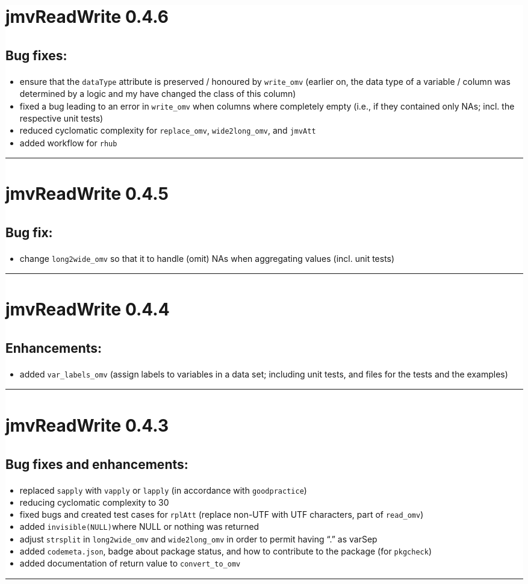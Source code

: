 # jmvReadWrite 0.4.6

## Bug fixes:
* ensure that the `dataType` attribute is preserved / honoured by `write_omv` (earlier on, the data type
  of a variable / column was determined by a logic and my have changed the class of this column)
* fixed a bug leading to an error in `write_omv` when columns where completely empty (i.e., if they contained
  only NAs; incl. the respective unit tests)
* reduced cyclomatic complexity for `replace_omv`, `wide2long_omv`, and  `jmvAtt`
* added workflow for `rhub`

---

# jmvReadWrite 0.4.5

## Bug fix:
* change `long2wide_omv` so that it to handle (omit) NAs when aggregating values (incl. unit tests)

---

# jmvReadWrite 0.4.4

## Enhancements:
* added `var_labels_omv` (assign labels to variables in a data set; including unit tests, and files for
  the tests and the examples)

---

# jmvReadWrite 0.4.3

## Bug fixes and enhancements:
* replaced `sapply` with `vapply` or `lapply` (in accordance with `goodpractice`)
* reducing cyclomatic complexity to 30
* fixed bugs and created test cases for `rplAtt` (replace non-UTF with UTF characters, part of `read_omv`)
* added `invisible(NULL)`where NULL or nothing was returned 
* adjust `strsplit` in `long2wide_omv` and `wide2long_omv` in order to permit having “.” as varSep
* added `codemeta.json`, badge about package status, and how to contribute to the package (for `pkgcheck`)
* added documentation of return value to `convert_to_omv`

---

